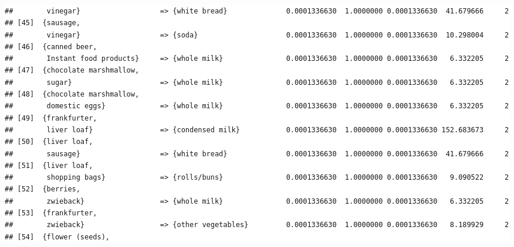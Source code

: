     ##        vinegar}                   => {white bread}              0.0001336630  1.0000000 0.0001336630  41.679666     2
    ## [45]  {sausage,                                                                                                      
    ##        vinegar}                   => {soda}                     0.0001336630  1.0000000 0.0001336630  10.298004     2
    ## [46]  {canned beer,                                                                                                  
    ##        Instant food products}     => {whole milk}               0.0001336630  1.0000000 0.0001336630   6.332205     2
    ## [47]  {chocolate marshmallow,                                                                                        
    ##        sugar}                     => {whole milk}               0.0001336630  1.0000000 0.0001336630   6.332205     2
    ## [48]  {chocolate marshmallow,                                                                                        
    ##        domestic eggs}             => {whole milk}               0.0001336630  1.0000000 0.0001336630   6.332205     2
    ## [49]  {frankfurter,                                                                                                  
    ##        liver loaf}                => {condensed milk}           0.0001336630  1.0000000 0.0001336630 152.683673     2
    ## [50]  {liver loaf,                                                                                                   
    ##        sausage}                   => {white bread}              0.0001336630  1.0000000 0.0001336630  41.679666     2
    ## [51]  {liver loaf,                                                                                                   
    ##        shopping bags}             => {rolls/buns}               0.0001336630  1.0000000 0.0001336630   9.090522     2
    ## [52]  {berries,                                                                                                      
    ##        zwieback}                  => {whole milk}               0.0001336630  1.0000000 0.0001336630   6.332205     2
    ## [53]  {frankfurter,                                                                                                  
    ##        zwieback}                  => {other vegetables}         0.0001336630  1.0000000 0.0001336630   8.189929     2
    ## [54]  {flower (seeds),                                                                                               